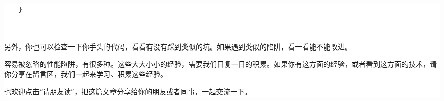 ```
    }
    
    

```

另外，你也可以检查一下你手头的代码，看看有没有踩到类似的坑。如果遇到类似的陷阱，看一看能不能改进。

容易被忽略的性能陷阱，有很多种。这些大大小小的经验，需要我们日复一日的积累。如果你有这方面的经验，或者看到这方面的技术，请你分享在留言区，我们一起来学习、积累这些经验。

也欢迎点击“请朋友读”，把这篇文章分享给你的朋友或者同事，一起交流一下。